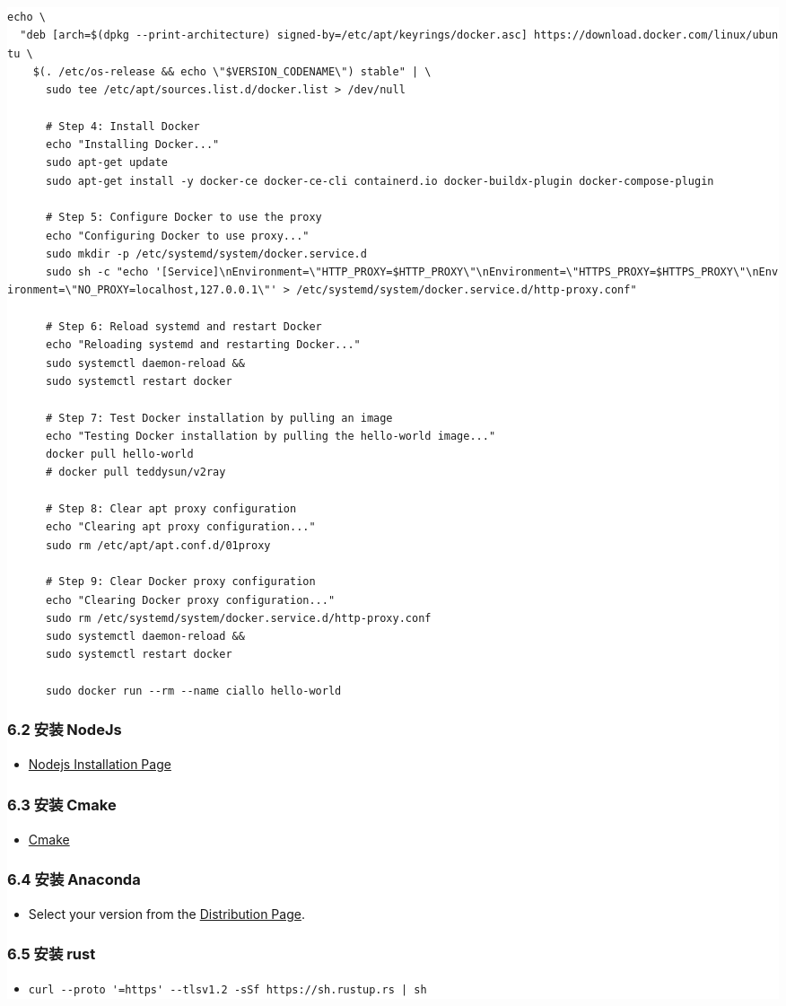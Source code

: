 ```shell
echo \
  "deb [arch=$(dpkg --print-architecture) signed-by=/etc/apt/keyrings/docker.asc] https://download.docker.com/linux/ubuntu \
    $(. /etc/os-release && echo \"$VERSION_CODENAME\") stable" | \
      sudo tee /etc/apt/sources.list.d/docker.list > /dev/null

      # Step 4: Install Docker
      echo "Installing Docker..."
      sudo apt-get update
	  sudo apt-get install -y docker-ce docker-ce-cli containerd.io docker-buildx-plugin docker-compose-plugin

      # Step 5: Configure Docker to use the proxy
      echo "Configuring Docker to use proxy..."
      sudo mkdir -p /etc/systemd/system/docker.service.d
      sudo sh -c "echo '[Service]\nEnvironment=\"HTTP_PROXY=$HTTP_PROXY\"\nEnvironment=\"HTTPS_PROXY=$HTTPS_PROXY\"\nEnvironment=\"NO_PROXY=localhost,127.0.0.1\"' > /etc/systemd/system/docker.service.d/http-proxy.conf"

      # Step 6: Reload systemd and restart Docker
      echo "Reloading systemd and restarting Docker..."
      sudo systemctl daemon-reload &&
      sudo systemctl restart docker

      # Step 7: Test Docker installation by pulling an image
      echo "Testing Docker installation by pulling the hello-world image..."
      docker pull hello-world
      # docker pull teddysun/v2ray

      # Step 8: Clear apt proxy configuration
      echo "Clearing apt proxy configuration..."
      sudo rm /etc/apt/apt.conf.d/01proxy

      # Step 9: Clear Docker proxy configuration
      echo "Clearing Docker proxy configuration..."
      sudo rm /etc/systemd/system/docker.service.d/http-proxy.conf
      sudo systemctl daemon-reload &&
      sudo systemctl restart docker

      sudo docker run --rm --name ciallo hello-world
```

### 6.2 安装 NodeJs  
- [Nodejs Installation Page](https://nodejs.org/en/download/package-manager)  

### 6.3 安装 Cmake  
- [Cmake](https://cmake.org/download/)  

### 6.4 安装 Anaconda  
- Select your version from the [Distribution Page](https://repo.anaconda.com/archive/).  

### 6.5 安装 rust
- `curl --proto '=https' --tlsv1.2 -sSf https://sh.rustup.rs | sh`  



